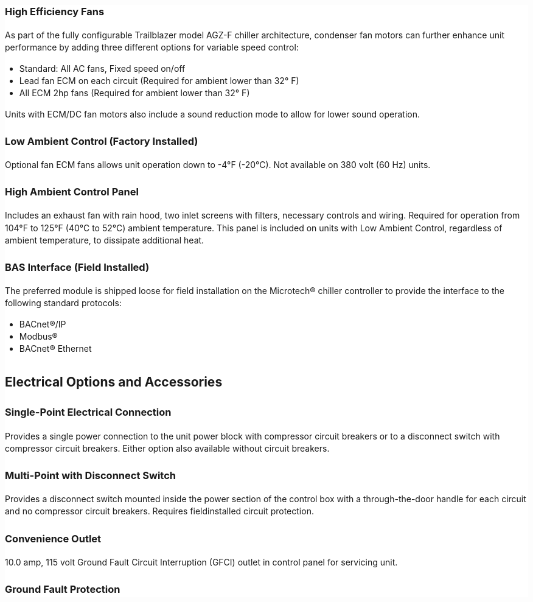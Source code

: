 ### **High Efficiency Fans**

As part of the fully configurable Trailblazer model AGZ-F chiller architecture, condenser fan motors can further enhance unit performance by adding three different options for variable speed control:

- Standard: All AC fans, Fixed speed on/off
- Lead fan ECM on each circuit (Required for ambient lower than 32° F)
- All ECM 2hp fans (Required for ambient lower than 32° F)

Units with ECM/DC fan motors also include a sound reduction mode to allow for lower sound operation.

### **Low Ambient Control (Factory Installed)**

Optional fan ECM fans allows unit operation down to -4°F (-20°C). Not available on 380 volt (60 Hz) units.

### **High Ambient Control Panel**

Includes an exhaust fan with rain hood, two inlet screens with filters, necessary controls and wiring. Required for operation from 104°F to 125°F (40°C to 52°C) ambient temperature. This panel is included on units with Low Ambient Control, regardless of ambient temperature, to dissipate additional heat.

### **BAS Interface (Field Installed)**

The preferred module is shipped loose for field installation on the Microtech® chiller controller to provide the interface to the following standard protocols:

- BACnet®/IP
- Modbus®
- BACnet® Ethernet

## **Electrical Options and Accessories**

### **Single-Point Electrical Connection**

Provides a single power connection to the unit power block with compressor circuit breakers or to a disconnect switch with compressor circuit breakers. Either option also available without circuit breakers.

### **Multi-Point with Disconnect Switch**

Provides a disconnect switch mounted inside the power section of the control box with a through-the-door handle for each circuit and no compressor circuit breakers. Requires fieldinstalled circuit protection.

### **Convenience Outlet**

10.0 amp, 115 volt Ground Fault Circuit Interruption (GFCI) outlet in control panel for servicing unit.

### **Ground Fault Protection**
